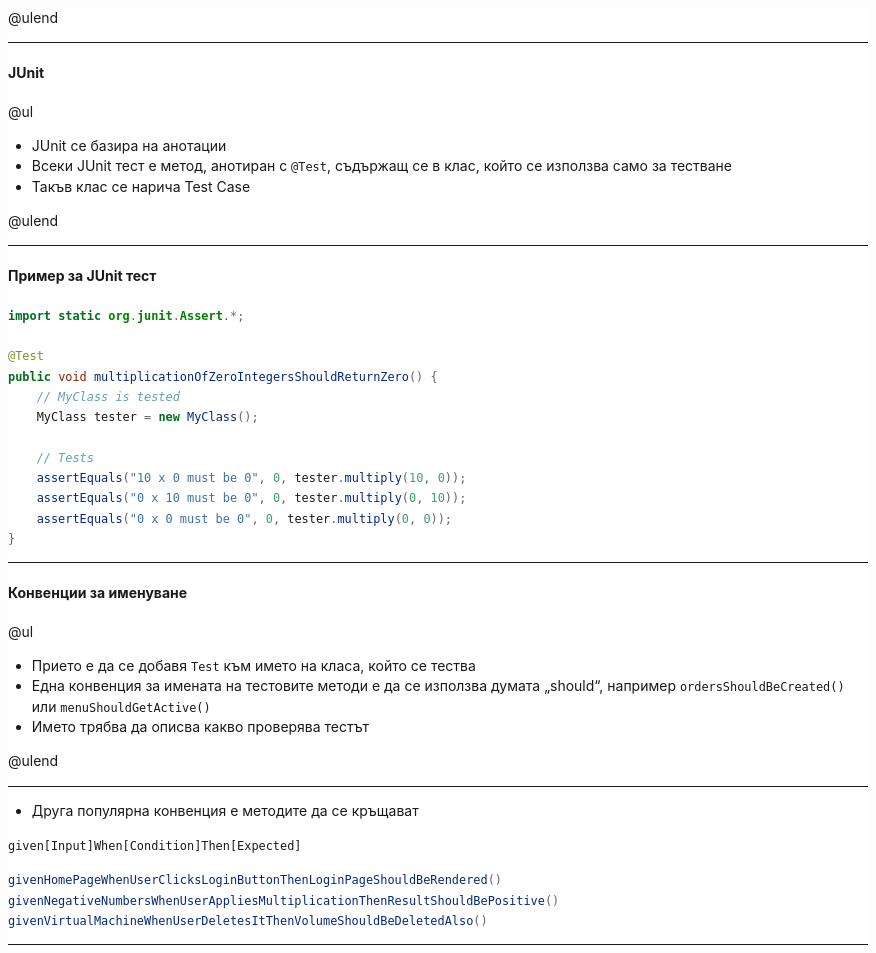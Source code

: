 @ulend

---

#### JUnit

@ul

- JUnit се базира на анотации
- Всеки JUnit тест е метод, анотиран с `@Test`, съдържащ се в клас, който се използва само за тестване
- Такъв клас се нарича Test Case

@ulend

---

#### Пример за JUnit тест

```java
import static org.junit.Assert.*;

@Test
public void multiplicationOfZeroIntegersShouldReturnZero() {
	// MyClass is tested
	MyClass tester = new MyClass();

	// Tests
	assertEquals("10 x 0 must be 0", 0, tester.multiply(10, 0));
	assertEquals("0 x 10 must be 0", 0, tester.multiply(0, 10));
	assertEquals("0 x 0 must be 0", 0, tester.multiply(0, 0));
} 
```

---

#### Конвенции за именуване

@ul

- Прието е да се добавя `Test` към името на класа, който се тества
- Една конвенция за имената на тестовите методи е да се използва думата „should“, например `ordersShouldBeCreated()` или `menuShouldGetActive()`
- Името трябва да описва какво проверява тестът

@ulend

---

- Друга популярна конвенция е методите да се кръщават

`given[Input]When[Condition]Then[Expected]`

```java
givenHomePageWhenUserClicksLoginButtonThenLoginPageShouldBeRendered()
givenNegativeNumbersWhenUserAppliesMultiplicationThenResultShouldBePositive()
givenVirtualMachineWhenUserDeletesItThenVolumeShouldBeDeletedAlso()
```

---
